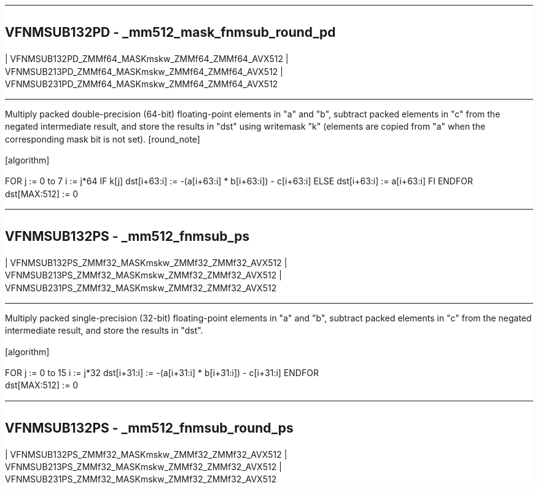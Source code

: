 --------------------------------------------------------------------------------------------------------------

## VFNMSUB132PD - _mm512_mask_fnmsub_round_pd

| VFNMSUB132PD_ZMMf64_MASKmskw_ZMMf64_ZMMf64_AVX512 | VFNMSUB213PD_ZMMf64_MASKmskw_ZMMf64_ZMMf64_AVX512 | VFNMSUB231PD_ZMMf64_MASKmskw_ZMMf64_ZMMf64_AVX512

--------------------------------------------------------------------------------------------------------------
Multiply packed double-precision (64-bit) floating-point elements in "a" and "b", subtract packed elements in
"c" from the negated intermediate result, and store the results in "dst" using writemask "k" (elements are
copied from "a" when the corresponding mask bit is not set).
	[round_note]

[algorithm]

FOR j := 0 to 7
    i := j*64
    IF k[j]
        dst[i+63:i] := -(a[i+63:i] * b[i+63:i]) - c[i+63:i]
    ELSE
        dst[i+63:i] := a[i+63:i]
    FI
ENDFOR    
dst[MAX:512] := 0

--------------------------------------------------------------------------------------------------------------

## VFNMSUB132PS - _mm512_fnmsub_ps

| VFNMSUB132PS_ZMMf32_MASKmskw_ZMMf32_ZMMf32_AVX512 | VFNMSUB213PS_ZMMf32_MASKmskw_ZMMf32_ZMMf32_AVX512 | VFNMSUB231PS_ZMMf32_MASKmskw_ZMMf32_ZMMf32_AVX512

--------------------------------------------------------------------------------------------------------------
Multiply packed single-precision (32-bit) floating-point elements in "a" and "b", subtract packed elements in
"c" from the negated intermediate result, and store the results in "dst".

[algorithm]

FOR j := 0 to 15
    i := j*32
    dst[i+31:i] := -(a[i+31:i] * b[i+31:i]) - c[i+31:i]
ENDFOR    
dst[MAX:512] := 0

--------------------------------------------------------------------------------------------------------------

## VFNMSUB132PS - _mm512_fnmsub_round_ps

| VFNMSUB132PS_ZMMf32_MASKmskw_ZMMf32_ZMMf32_AVX512 | VFNMSUB213PS_ZMMf32_MASKmskw_ZMMf32_ZMMf32_AVX512 | VFNMSUB231PS_ZMMf32_MASKmskw_ZMMf32_ZMMf32_AVX512
